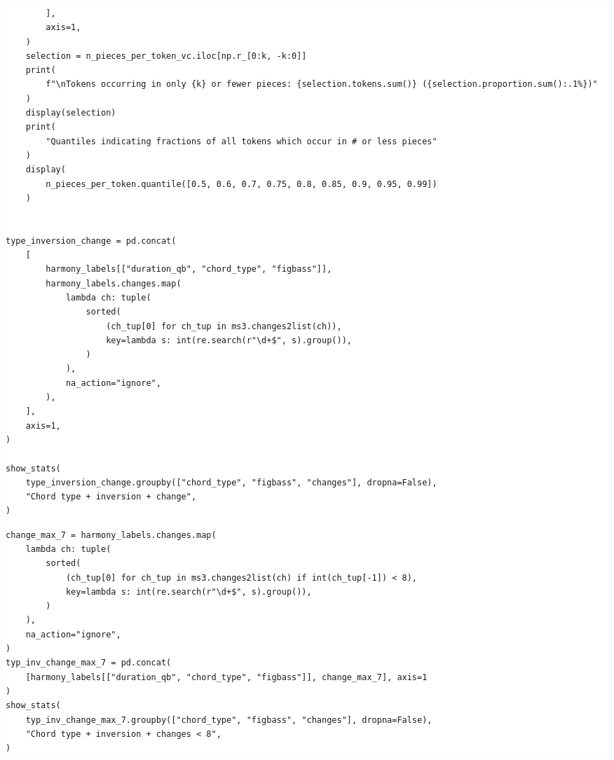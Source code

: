 ```{code-cell} ipython3
        ],
        axis=1,
    )
    selection = n_pieces_per_token_vc.iloc[np.r_[0:k, -k:0]]
    print(
        f"\nTokens occurring in only {k} or fewer pieces: {selection.tokens.sum()} ({selection.proportion.sum():.1%})"
    )
    display(selection)
    print(
        "Quantiles indicating fractions of all tokens which occur in # or less pieces"
    )
    display(
        n_pieces_per_token.quantile([0.5, 0.6, 0.7, 0.75, 0.8, 0.85, 0.9, 0.95, 0.99])
    )


type_inversion_change = pd.concat(
    [
        harmony_labels[["duration_qb", "chord_type", "figbass"]],
        harmony_labels.changes.map(
            lambda ch: tuple(
                sorted(
                    (ch_tup[0] for ch_tup in ms3.changes2list(ch)),
                    key=lambda s: int(re.search(r"\d+$", s).group()),
                )
            ),
            na_action="ignore",
        ),
    ],
    axis=1,
)

show_stats(
    type_inversion_change.groupby(["chord_type", "figbass", "changes"], dropna=False),
    "Chord type + inversion + change",
)
```

```{code-cell} ipython3
change_max_7 = harmony_labels.changes.map(
    lambda ch: tuple(
        sorted(
            (ch_tup[0] for ch_tup in ms3.changes2list(ch) if int(ch_tup[-1]) < 8),
            key=lambda s: int(re.search(r"\d+$", s).group()),
        )
    ),
    na_action="ignore",
)
typ_inv_change_max_7 = pd.concat(
    [harmony_labels[["duration_qb", "chord_type", "figbass"]], change_max_7], axis=1
)
show_stats(
    typ_inv_change_max_7.groupby(["chord_type", "figbass", "changes"], dropna=False),
    "Chord type + inversion + changes < 8",
)
```
